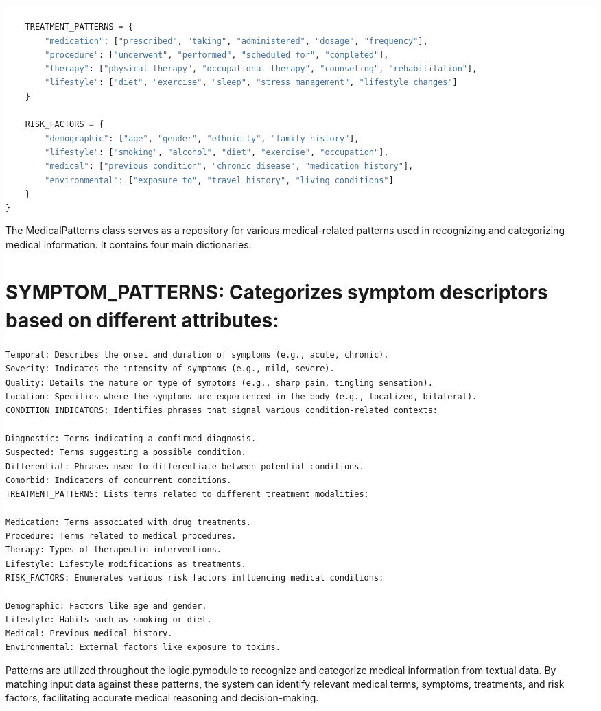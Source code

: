 ```python
    
    TREATMENT_PATTERNS = {
        "medication": ["prescribed", "taking", "administered", "dosage", "frequency"],
        "procedure": ["underwent", "performed", "scheduled for", "completed"],
        "therapy": ["physical therapy", "occupational therapy", "counseling", "rehabilitation"],
        "lifestyle": ["diet", "exercise", "sleep", "stress management", "lifestyle changes"]
    }
    
    RISK_FACTORS = {
        "demographic": ["age", "gender", "ethnicity", "family history"],
        "lifestyle": ["smoking", "alcohol", "diet", "exercise", "occupation"],
        "medical": ["previous condition", "chronic disease", "medication history"],
        "environmental": ["exposure to", "travel history", "living conditions"]
    }
}
```


The MedicalPatterns class serves as a repository for various medical-related patterns used in recognizing and categorizing medical information. It contains four main dictionaries:

# SYMPTOM_PATTERNS: Categorizes symptom descriptors based on different attributes:
```text
Temporal: Describes the onset and duration of symptoms (e.g., acute, chronic).
Severity: Indicates the intensity of symptoms (e.g., mild, severe).
Quality: Details the nature or type of symptoms (e.g., sharp pain, tingling sensation).
Location: Specifies where the symptoms are experienced in the body (e.g., localized, bilateral).
CONDITION_INDICATORS: Identifies phrases that signal various condition-related contexts:

Diagnostic: Terms indicating a confirmed diagnosis.
Suspected: Terms suggesting a possible condition.
Differential: Phrases used to differentiate between potential conditions.
Comorbid: Indicators of concurrent conditions.
TREATMENT_PATTERNS: Lists terms related to different treatment modalities:

Medication: Terms associated with drug treatments.
Procedure: Terms related to medical procedures.
Therapy: Types of therapeutic interventions.
Lifestyle: Lifestyle modifications as treatments.
RISK_FACTORS: Enumerates various risk factors influencing medical conditions:

Demographic: Factors like age and gender.
Lifestyle: Habits such as smoking or diet.
Medical: Previous medical history.
Environmental: External factors like exposure to toxins.
```

Patterns are utilized throughout the logic.pymodule to recognize and categorize medical information from textual data. By matching input data against these patterns, the system can identify relevant medical terms, symptoms, treatments, and risk factors, facilitating accurate medical reasoning and decision-making.
